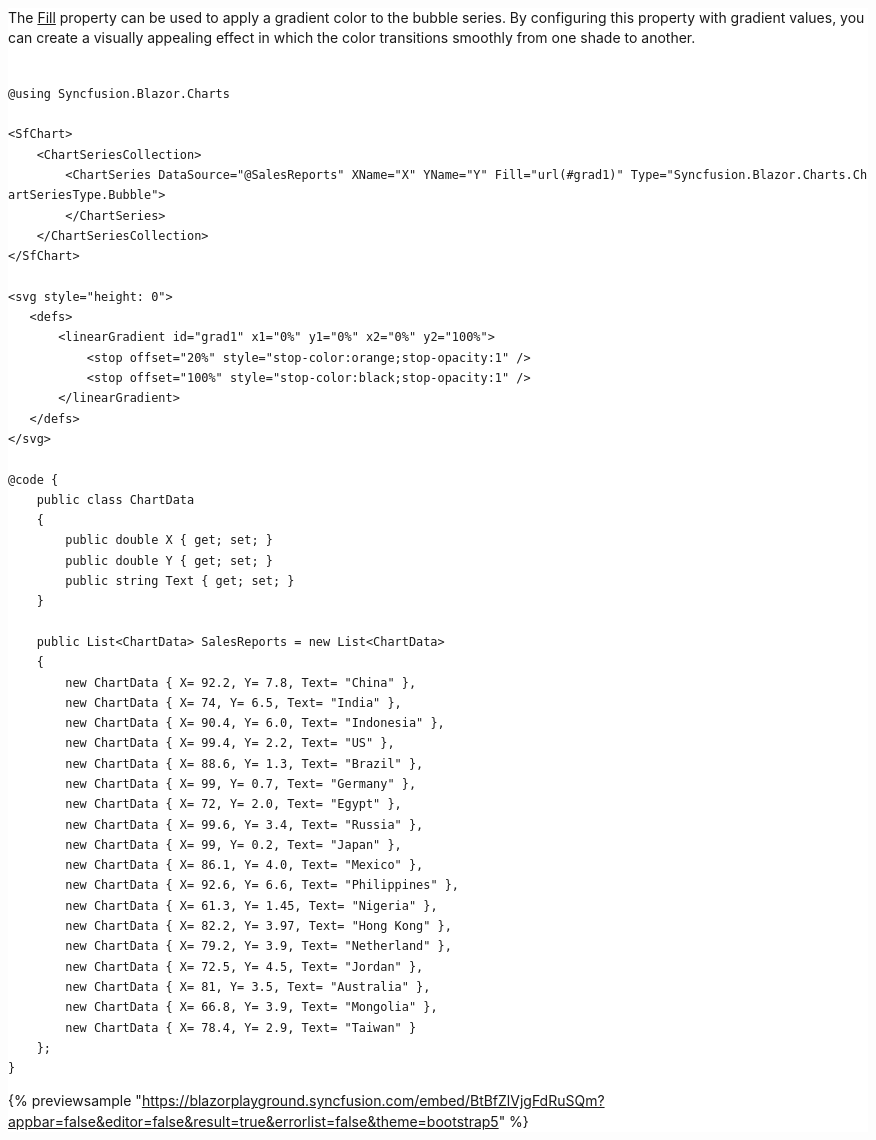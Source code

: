 The [Fill](https://help.syncfusion.com/cr/blazor/Syncfusion.Blazor.Charts.ChartSeries.html#Syncfusion_Blazor_Charts_ChartSeries_Fill) property can be used to apply a gradient color to the bubble series. By configuring this property with gradient values, you can create a visually appealing effect in which the color transitions smoothly from one shade to another.

```cshtml

@using Syncfusion.Blazor.Charts

<SfChart>
    <ChartSeriesCollection>
        <ChartSeries DataSource="@SalesReports" XName="X" YName="Y" Fill="url(#grad1)" Type="Syncfusion.Blazor.Charts.ChartSeriesType.Bubble">
        </ChartSeries>
    </ChartSeriesCollection>
</SfChart>

<svg style="height: 0">
   <defs>
       <linearGradient id="grad1" x1="0%" y1="0%" x2="0%" y2="100%">
           <stop offset="20%" style="stop-color:orange;stop-opacity:1" />
           <stop offset="100%" style="stop-color:black;stop-opacity:1" />
       </linearGradient>
   </defs>
</svg>

@code {
    public class ChartData
    {
        public double X { get; set; }
        public double Y { get; set; }
        public string Text { get; set; }
    }

    public List<ChartData> SalesReports = new List<ChartData>
    {
        new ChartData { X= 92.2, Y= 7.8, Text= "China" },
        new ChartData { X= 74, Y= 6.5, Text= "India" },
        new ChartData { X= 90.4, Y= 6.0, Text= "Indonesia" },
        new ChartData { X= 99.4, Y= 2.2, Text= "US" },
        new ChartData { X= 88.6, Y= 1.3, Text= "Brazil" },
        new ChartData { X= 99, Y= 0.7, Text= "Germany" },
        new ChartData { X= 72, Y= 2.0, Text= "Egypt" },
        new ChartData { X= 99.6, Y= 3.4, Text= "Russia" },
        new ChartData { X= 99, Y= 0.2, Text= "Japan" },
        new ChartData { X= 86.1, Y= 4.0, Text= "Mexico" },
        new ChartData { X= 92.6, Y= 6.6, Text= "Philippines" },
        new ChartData { X= 61.3, Y= 1.45, Text= "Nigeria" },
        new ChartData { X= 82.2, Y= 3.97, Text= "Hong Kong" },
        new ChartData { X= 79.2, Y= 3.9, Text= "Netherland" },
        new ChartData { X= 72.5, Y= 4.5, Text= "Jordan" },
        new ChartData { X= 81, Y= 3.5, Text= "Australia" },
        new ChartData { X= 66.8, Y= 3.9, Text= "Mongolia" },
        new ChartData { X= 78.4, Y= 2.9, Text= "Taiwan" }
    };
}

```
{% previewsample "https://blazorplayground.syncfusion.com/embed/BtBfZlVjgFdRuSQm?appbar=false&editor=false&result=true&errorlist=false&theme=bootstrap5" %}
